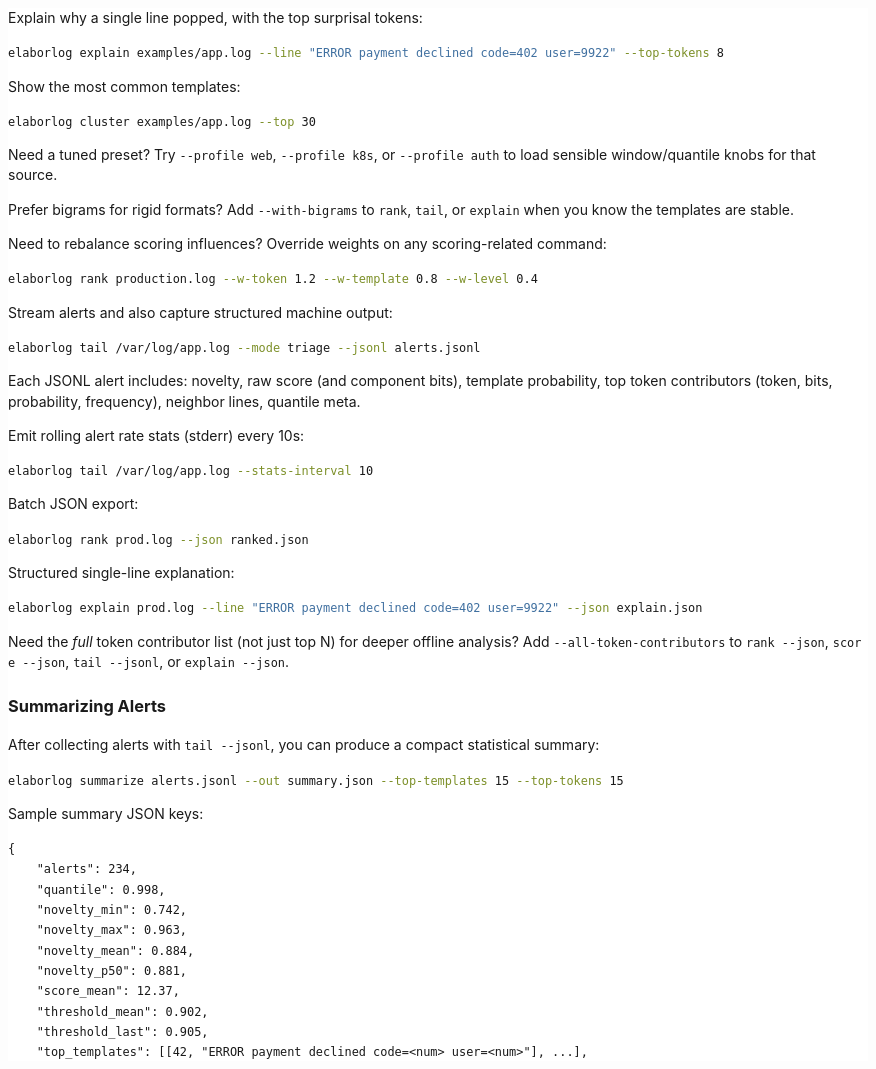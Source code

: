 Explain why a single line popped, with the top surprisal tokens:

```bash
elaborlog explain examples/app.log --line "ERROR payment declined code=402 user=9922" --top-tokens 8
```

Show the most common templates:

```bash
elaborlog cluster examples/app.log --top 30
```

Need a tuned preset? Try `--profile web`, `--profile k8s`, or `--profile auth` to load sensible window/quantile knobs for that source.

Prefer bigrams for rigid formats? Add `--with-bigrams` to `rank`, `tail`, or `explain` when you know the templates are stable.

Need to rebalance scoring influences? Override weights on any scoring-related command:

```bash
elaborlog rank production.log --w-token 1.2 --w-template 0.8 --w-level 0.4
```

Stream alerts and also capture structured machine output:

```bash
elaborlog tail /var/log/app.log --mode triage --jsonl alerts.jsonl
```
Each JSONL alert includes: novelty, raw score (and component bits), template probability, top token contributors (token, bits, probability, frequency), neighbor lines, quantile meta.

Emit rolling alert rate stats (stderr) every 10s:

```bash
elaborlog tail /var/log/app.log --stats-interval 10
```

Batch JSON export:

```bash
elaborlog rank prod.log --json ranked.json
```

Structured single-line explanation:

```bash
elaborlog explain prod.log --line "ERROR payment declined code=402 user=9922" --json explain.json
```

Need the *full* token contributor list (not just top N) for deeper offline analysis? Add `--all-token-contributors` to `rank --json`, `score --json`, `tail --jsonl`, or `explain --json`.

### Summarizing Alerts

After collecting alerts with `tail --jsonl`, you can produce a compact statistical summary:

```bash
elaborlog summarize alerts.jsonl --out summary.json --top-templates 15 --top-tokens 15
```

Sample summary JSON keys:
```
{
	"alerts": 234,
	"quantile": 0.998,
	"novelty_min": 0.742,
	"novelty_max": 0.963,
	"novelty_mean": 0.884,
	"novelty_p50": 0.881,
	"score_mean": 12.37,
	"threshold_mean": 0.902,
	"threshold_last": 0.905,
	"top_templates": [[42, "ERROR payment declined code=<num> user=<num>"], ...],
```